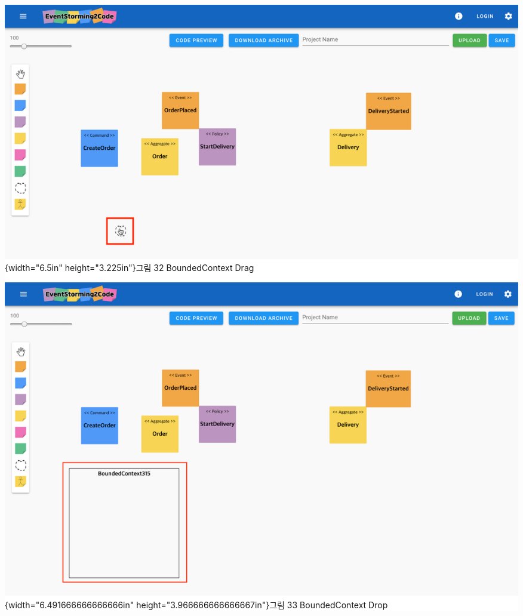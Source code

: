 ![](.//media/image42.png){width="6.5in" height="3.225in"}그림 32
BoundedContext Drag

![](.//media/image43.png){width="6.491666666666666in"
height="3.966666666666667in"}그림 33 BoundedContext Drop
